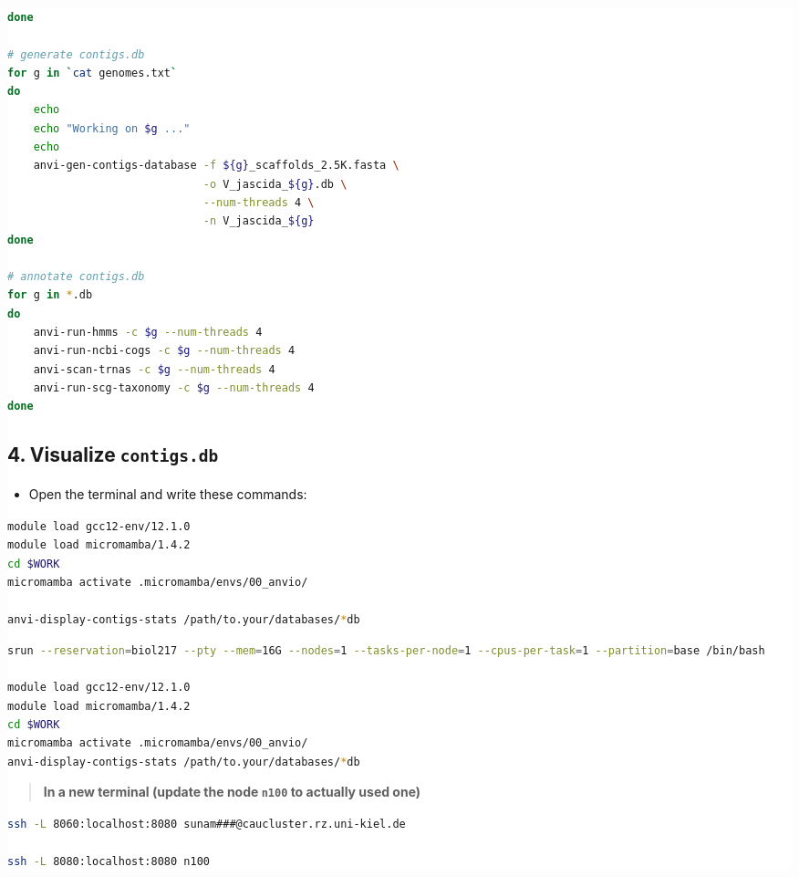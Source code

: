 ```bash
done

# generate contigs.db
for g in `cat genomes.txt`
do
    echo
    echo "Working on $g ..."
    echo
    anvi-gen-contigs-database -f ${g}_scaffolds_2.5K.fasta \
                              -o V_jascida_${g}.db \
                              --num-threads 4 \
                              -n V_jascida_${g}
done

# annotate contigs.db
for g in *.db
do
    anvi-run-hmms -c $g --num-threads 4
    anvi-run-ncbi-cogs -c $g --num-threads 4
    anvi-scan-trnas -c $g --num-threads 4
    anvi-run-scg-taxonomy -c $g --num-threads 4
done
``` 

## 4. Visualize `contigs.db`

- Open the terminal and write these commands:
```bash
module load gcc12-env/12.1.0
module load micromamba/1.4.2
cd $WORK
micromamba activate .micromamba/envs/00_anvio/

anvi-display-contigs-stats /path/to.your/databases/*db
```



```bash
srun --reservation=biol217 --pty --mem=16G --nodes=1 --tasks-per-node=1 --cpus-per-task=1 --partition=base /bin/bash

module load gcc12-env/12.1.0
module load micromamba/1.4.2
cd $WORK
micromamba activate .micromamba/envs/00_anvio/
anvi-display-contigs-stats /path/to.your/databases/*db
```

> **In a new terminal (update the node `n100` to actually used one)**

```bash
ssh -L 8060:localhost:8080 sunam###@caucluster.rz.uni-kiel.de

ssh -L 8080:localhost:8080 n100
```
